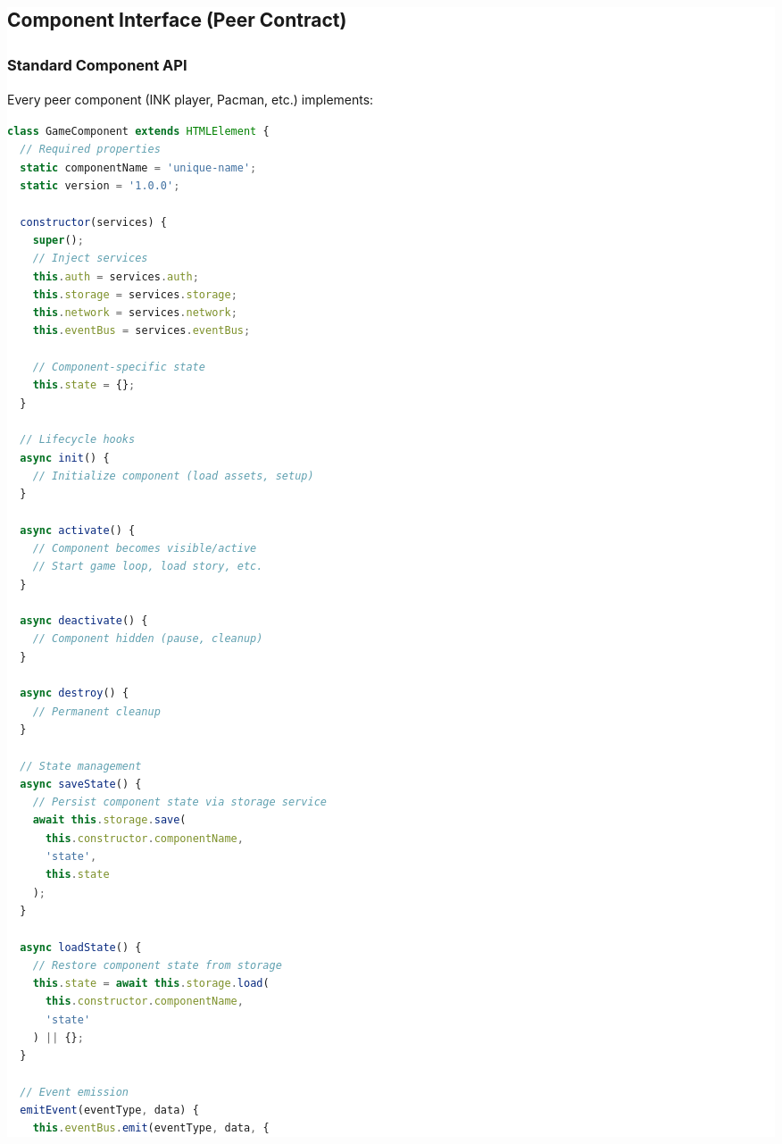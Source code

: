 
## Component Interface (Peer Contract)

### Standard Component API

Every peer component (INK player, Pacman, etc.) implements:

```javascript
class GameComponent extends HTMLElement {
  // Required properties
  static componentName = 'unique-name';
  static version = '1.0.0';

  constructor(services) {
    super();
    // Inject services
    this.auth = services.auth;
    this.storage = services.storage;
    this.network = services.network;
    this.eventBus = services.eventBus;

    // Component-specific state
    this.state = {};
  }

  // Lifecycle hooks
  async init() {
    // Initialize component (load assets, setup)
  }

  async activate() {
    // Component becomes visible/active
    // Start game loop, load story, etc.
  }

  async deactivate() {
    // Component hidden (pause, cleanup)
  }

  async destroy() {
    // Permanent cleanup
  }

  // State management
  async saveState() {
    // Persist component state via storage service
    await this.storage.save(
      this.constructor.componentName,
      'state',
      this.state
    );
  }

  async loadState() {
    // Restore component state from storage
    this.state = await this.storage.load(
      this.constructor.componentName,
      'state'
    ) || {};
  }

  // Event emission
  emitEvent(eventType, data) {
    this.eventBus.emit(eventType, data, {
```